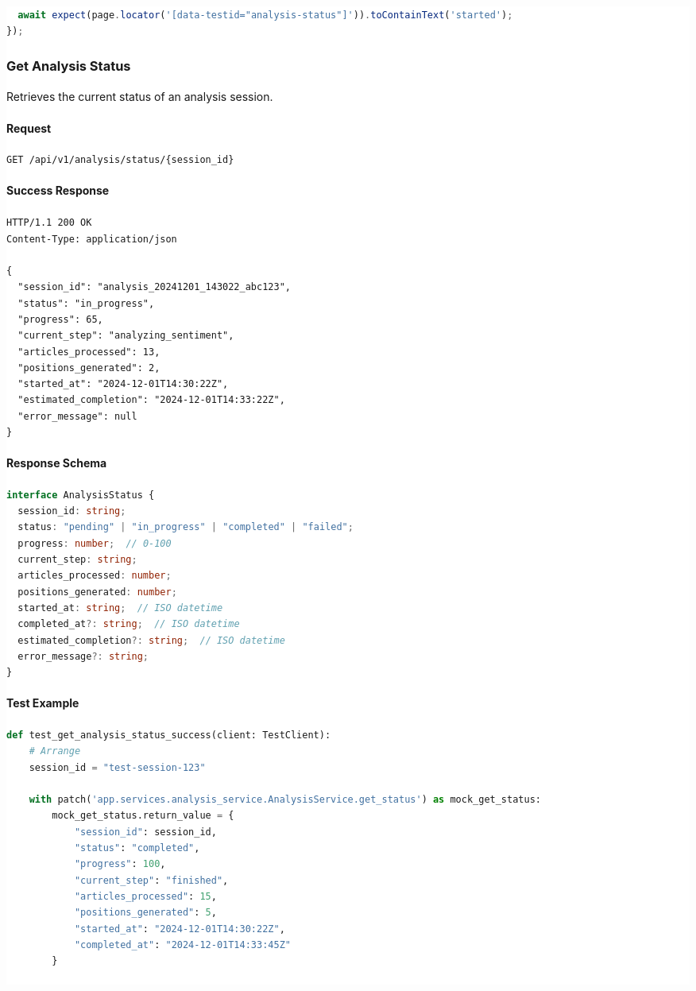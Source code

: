 ```typescript
  await expect(page.locator('[data-testid="analysis-status"]')).toContainText('started');
});
```

### Get Analysis Status

Retrieves the current status of an analysis session.

#### Request
```http
GET /api/v1/analysis/status/{session_id}
```

#### Success Response
```http
HTTP/1.1 200 OK
Content-Type: application/json

{
  "session_id": "analysis_20241201_143022_abc123",
  "status": "in_progress",
  "progress": 65,
  "current_step": "analyzing_sentiment",
  "articles_processed": 13,
  "positions_generated": 2,
  "started_at": "2024-12-01T14:30:22Z",
  "estimated_completion": "2024-12-01T14:33:22Z",
  "error_message": null
}
```

#### Response Schema
```typescript
interface AnalysisStatus {
  session_id: string;
  status: "pending" | "in_progress" | "completed" | "failed";
  progress: number;  // 0-100
  current_step: string;
  articles_processed: number;
  positions_generated: number;
  started_at: string;  // ISO datetime
  completed_at?: string;  // ISO datetime
  estimated_completion?: string;  // ISO datetime
  error_message?: string;
}
```

#### Test Example
```python
def test_get_analysis_status_success(client: TestClient):
    # Arrange
    session_id = "test-session-123"
    
    with patch('app.services.analysis_service.AnalysisService.get_status') as mock_get_status:
        mock_get_status.return_value = {
            "session_id": session_id,
            "status": "completed",
            "progress": 100,
            "current_step": "finished",
            "articles_processed": 15,
            "positions_generated": 5,
            "started_at": "2024-12-01T14:30:22Z",
            "completed_at": "2024-12-01T14:33:45Z"
        }
        
```